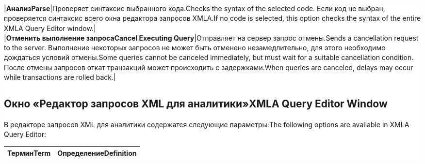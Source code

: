 |<span data-ttu-id="bcbb2-129">**Анализ**</span><span class="sxs-lookup"><span data-stu-id="bcbb2-129">**Parse**</span></span>|<span data-ttu-id="bcbb2-130">Проверяет синтаксис выбранного кода.</span><span class="sxs-lookup"><span data-stu-id="bcbb2-130">Checks the syntax of the selected code.</span></span> <span data-ttu-id="bcbb2-131">Если код не выбран, проверяется синтаксис всего окна редактора запросов XMLA.</span><span class="sxs-lookup"><span data-stu-id="bcbb2-131">If no code is selected, this option checks the syntax of the entire XMLA Query Editor window.</span></span>|  
|<span data-ttu-id="bcbb2-132">**Отменить выполнение запроса**</span><span class="sxs-lookup"><span data-stu-id="bcbb2-132">**Cancel Executing Query**</span></span>|<span data-ttu-id="bcbb2-133">Отправляет на сервер запрос отмены.</span><span class="sxs-lookup"><span data-stu-id="bcbb2-133">Sends a cancellation request to the server.</span></span> <span data-ttu-id="bcbb2-134">Выполнение некоторых запросов не может быть отменено незамедлительно, для этого необходимо дождаться условий отмены.</span><span class="sxs-lookup"><span data-stu-id="bcbb2-134">Some queries cannot be canceled immediately, but must wait for a suitable cancellation condition.</span></span> <span data-ttu-id="bcbb2-135">После отмены запросов откат транзакций может происходить с задержками.</span><span class="sxs-lookup"><span data-stu-id="bcbb2-135">When queries are canceled, delays may occur while transactions are rolled back.</span></span>|  
  
## <a name="xmla-query-editor-window"></a><span data-ttu-id="bcbb2-136">Окно «Редактор запросов XML для аналитики»</span><span class="sxs-lookup"><span data-stu-id="bcbb2-136">XMLA Query Editor Window</span></span>  
 <span data-ttu-id="bcbb2-137">В редакторе запросов XML для аналитики содержатся следующие параметры:</span><span class="sxs-lookup"><span data-stu-id="bcbb2-137">The following options are available in XMLA Query Editor:</span></span>  
  
|<span data-ttu-id="bcbb2-138">Термин</span><span class="sxs-lookup"><span data-stu-id="bcbb2-138">Term</span></span>|<span data-ttu-id="bcbb2-139">Определение</span><span class="sxs-lookup"><span data-stu-id="bcbb2-139">Definition</span></span>|  
|----------|----------------|  